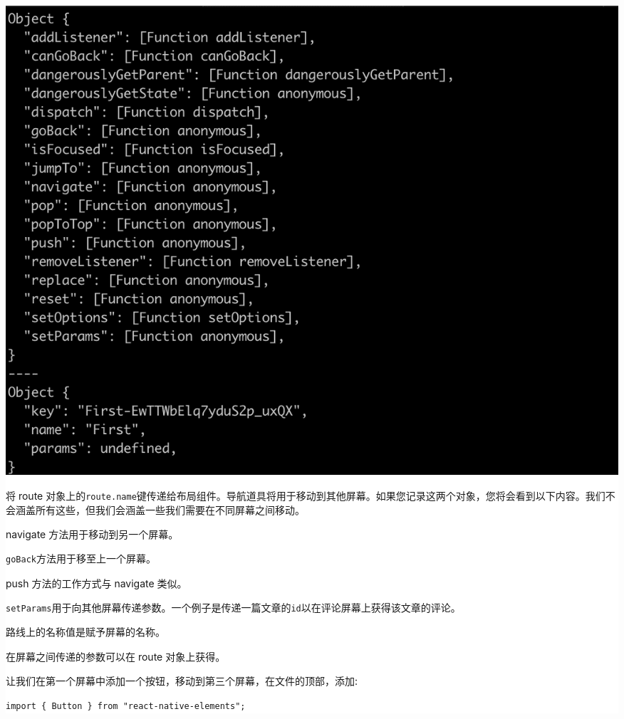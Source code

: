 ![A code snippet for our navigators.](img/b4c017c18fc539d653f9d091cf45d55b.png)

将 route 对象上的`route.name`键传递给布局组件。导航道具将用于移动到其他屏幕。如果您记录这两个对象，您将会看到以下内容。我们不会涵盖所有这些，但我们会涵盖一些我们需要在不同屏幕之间移动。

navigate 方法用于移动到另一个屏幕。

`goBack`方法用于移至上一个屏幕。

push 方法的工作方式与 navigate 类似。

`setParams`用于向其他屏幕传递参数。一个例子是传递一篇文章的`id`以在评论屏幕上获得该文章的评论。

路线上的名称值是赋予屏幕的名称。

在屏幕之间传递的参数可以在 route 对象上获得。

让我们在第一个屏幕中添加一个按钮，移动到第三个屏幕，在文件的顶部，添加:

```
import { Button } from "react-native-elements";
```
